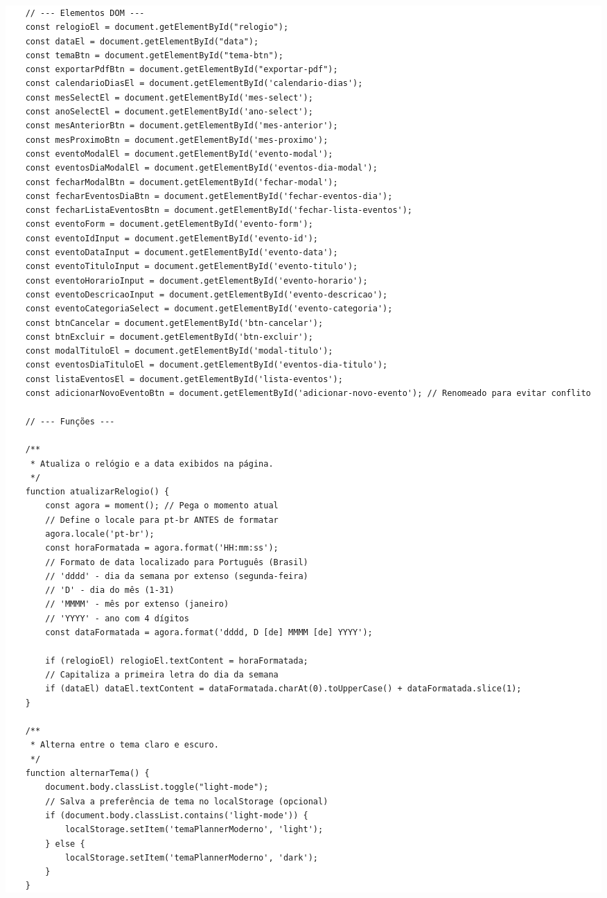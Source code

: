         // --- Elementos DOM ---
        const relogioEl = document.getElementById("relogio");
        const dataEl = document.getElementById("data");
        const temaBtn = document.getElementById("tema-btn");
        const exportarPdfBtn = document.getElementById("exportar-pdf");
        const calendarioDiasEl = document.getElementById('calendario-dias');
        const mesSelectEl = document.getElementById('mes-select');
        const anoSelectEl = document.getElementById('ano-select');
        const mesAnteriorBtn = document.getElementById('mes-anterior');
        const mesProximoBtn = document.getElementById('mes-proximo');
        const eventoModalEl = document.getElementById('evento-modal');
        const eventosDiaModalEl = document.getElementById('eventos-dia-modal');
        const fecharModalBtn = document.getElementById('fechar-modal');
        const fecharEventosDiaBtn = document.getElementById('fechar-eventos-dia');
        const fecharListaEventosBtn = document.getElementById('fechar-lista-eventos');
        const eventoForm = document.getElementById('evento-form');
        const eventoIdInput = document.getElementById('evento-id');
        const eventoDataInput = document.getElementById('evento-data');
        const eventoTituloInput = document.getElementById('evento-titulo');
        const eventoHorarioInput = document.getElementById('evento-horario');
        const eventoDescricaoInput = document.getElementById('evento-descricao');
        const eventoCategoriaSelect = document.getElementById('evento-categoria');
        const btnCancelar = document.getElementById('btn-cancelar');
        const btnExcluir = document.getElementById('btn-excluir');
        const modalTituloEl = document.getElementById('modal-titulo');
        const eventosDiaTituloEl = document.getElementById('eventos-dia-titulo');
        const listaEventosEl = document.getElementById('lista-eventos');
        const adicionarNovoEventoBtn = document.getElementById('adicionar-novo-evento'); // Renomeado para evitar conflito

        // --- Funções ---

        /**
         * Atualiza o relógio e a data exibidos na página.
         */
        function atualizarRelogio() {
            const agora = moment(); // Pega o momento atual
            // Define o locale para pt-br ANTES de formatar
            agora.locale('pt-br');
            const horaFormatada = agora.format('HH:mm:ss');
            // Formato de data localizado para Português (Brasil)
            // 'dddd' - dia da semana por extenso (segunda-feira)
            // 'D' - dia do mês (1-31)
            // 'MMMM' - mês por extenso (janeiro)
            // 'YYYY' - ano com 4 dígitos
            const dataFormatada = agora.format('dddd, D [de] MMMM [de] YYYY');

            if (relogioEl) relogioEl.textContent = horaFormatada;
            // Capitaliza a primeira letra do dia da semana
            if (dataEl) dataEl.textContent = dataFormatada.charAt(0).toUpperCase() + dataFormatada.slice(1);
        }

        /**
         * Alterna entre o tema claro e escuro.
         */
        function alternarTema() {
            document.body.classList.toggle("light-mode");
            // Salva a preferência de tema no localStorage (opcional)
            if (document.body.classList.contains('light-mode')) {
                localStorage.setItem('temaPlannerModerno', 'light');
            } else {
                localStorage.setItem('temaPlannerModerno', 'dark');
            }
        }
